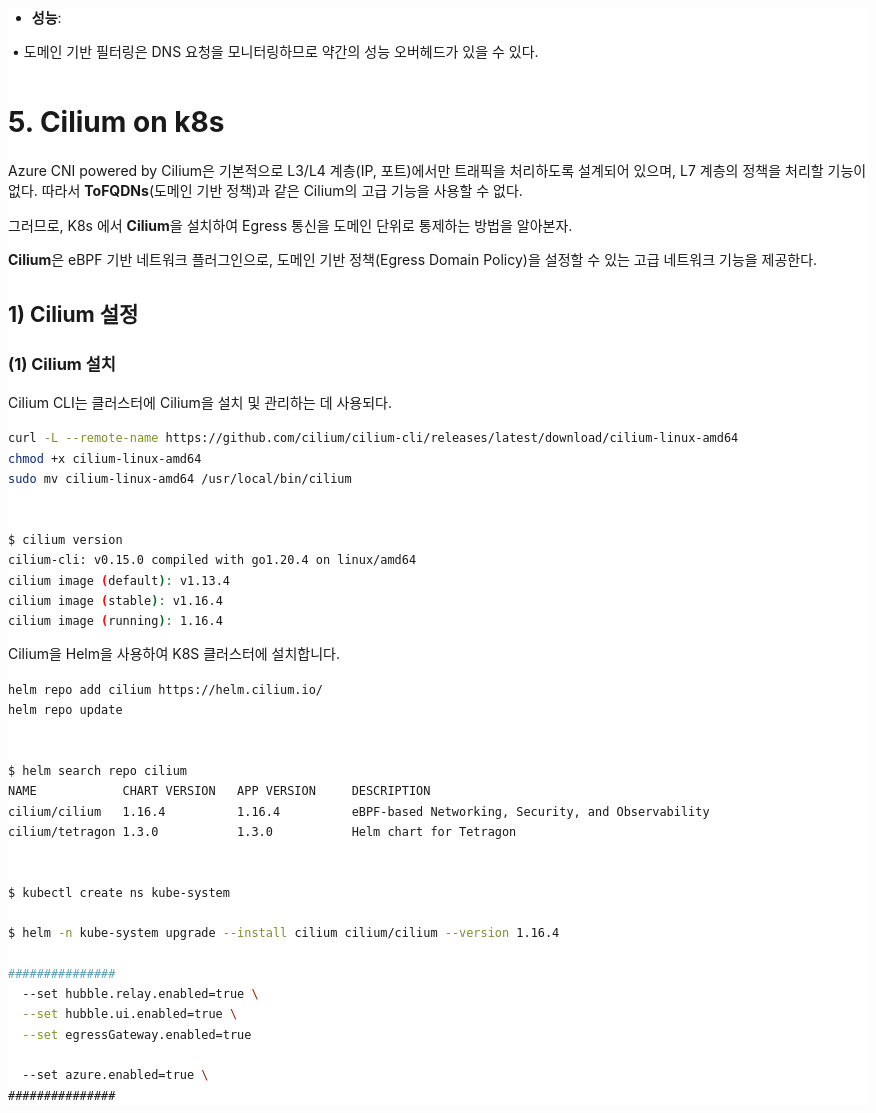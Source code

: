 * **성능**:

​	•	도메인 기반 필터링은 DNS 요청을 모니터링하므로 약간의 성능 오버헤드가 있을 수 있다.







# 5. Cilium on k8s

Azure CNI powered by Cilium은 기본적으로 L3/L4 계층(IP, 포트)에서만 트래픽을 처리하도록 설계되어 있으며, L7 계층의 정책을 처리할 기능이 없다. 따라서 **ToFQDNs**(도메인 기반 정책)과 같은 Cilium의 고급 기능을 사용할 수 없다.

그러므로, K8s 에서 **Cilium**을 설치하여 Egress 통신을 도메인 단위로 통제하는 방법을 알아본자. 

**Cilium**은 eBPF 기반 네트워크 플러그인으로, 도메인 기반 정책(Egress Domain Policy)을 설정할 수 있는 고급 네트워크 기능을 제공한다.





## 1) Cilium 설정

### (1) Cilium 설치

Cilium CLI는 클러스터에 Cilium을 설치 및 관리하는 데 사용되다.

```sh
curl -L --remote-name https://github.com/cilium/cilium-cli/releases/latest/download/cilium-linux-amd64
chmod +x cilium-linux-amd64
sudo mv cilium-linux-amd64 /usr/local/bin/cilium


$ cilium version
cilium-cli: v0.15.0 compiled with go1.20.4 on linux/amd64
cilium image (default): v1.13.4
cilium image (stable): v1.16.4
cilium image (running): 1.16.4


```

Cilium을 Helm을 사용하여 K8S 클러스터에 설치합니다.

```sh
helm repo add cilium https://helm.cilium.io/
helm repo update


$ helm search repo cilium
NAME            CHART VERSION   APP VERSION     DESCRIPTION
cilium/cilium   1.16.4          1.16.4          eBPF-based Networking, Security, and Observability
cilium/tetragon 1.3.0           1.3.0           Helm chart for Tetragon


$ kubectl create ns kube-system

$ helm -n kube-system upgrade --install cilium cilium/cilium --version 1.16.4

###############
  --set hubble.relay.enabled=true \
  --set hubble.ui.enabled=true \
  --set egressGateway.enabled=true
  
  --set azure.enabled=true \
###############

```